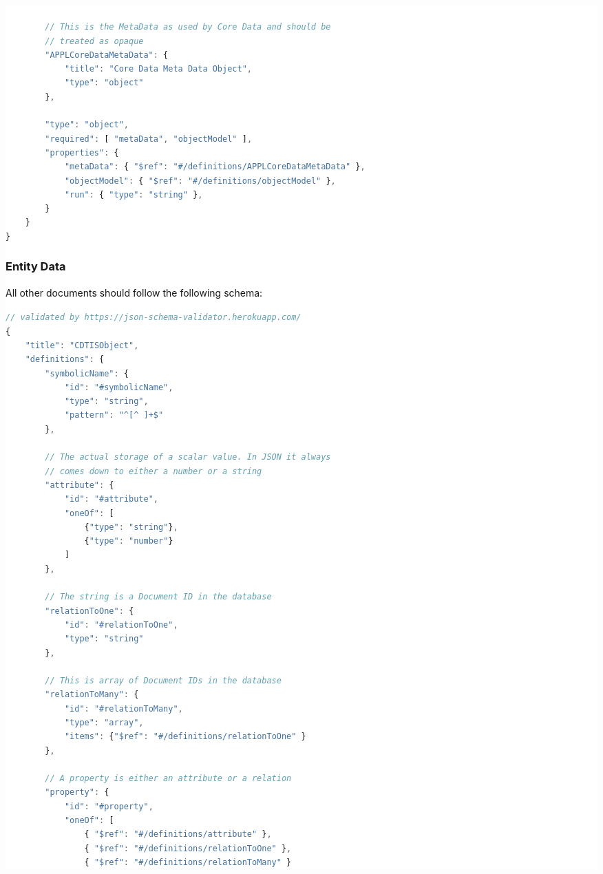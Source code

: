```javascript

        // This is the MetaData as used by Core Data and should be
        // treated as opaque
        "APPLCoreDataMetaData": {
            "title": "Core Data Meta Data Object",
            "type": "object"
        },

        "type": "object",
        "required": [ "metaData", "objectModel" ],
        "properties": {
            "metaData": { "$ref": "#/definitions/APPLCoreDataMetaData" },
            "objectModel": { "$ref": "#/definitions/objectModel" },
            "run": { "type": "string" },
        }
    }
}
```

### Entity Data
All other documents should follow the following schema:

```javascript
// validated by https://json-schema-validator.herokuapp.com/
{
    "title": "CDTISObject",
    "definitions": {
        "symbolicName": {
            "id": "#symbolicName",
            "type": "string",
            "pattern": "^[^ ]+$"
        },

        // The actual storage of a scalar value. In JSON it always
        // comes down to either a number or a string
        "attribute": {
            "id": "#attribute",
            "oneOf": [
                {"type": "string"},
                {"type": "number"}
            ]
        },

        // The string is a Document ID in the database
        "relationToOne": {
            "id": "#relationToOne",
            "type": "string"
        },

        // This is array of Document IDs in the database
        "relationToMany": {
            "id": "#relationToMany",
            "type": "array",
            "items": {"$ref": "#/definitions/relationToOne" }
        },

        // A property is either an attribute or a relation
        "property": {
            "id": "#property",
            "oneOf": [
                { "$ref": "#/definitions/attribute" },
                { "$ref": "#/definitions/relationToOne" },
                { "$ref": "#/definitions/relationToMany" }
```

[core data]: https://developer.apple.com/library/mac/documentation/Cocoa/Conceptual/CoreData/cdProgrammingGuide.html "Introduction to Core Data Programming Guide"
[persistent store]: https://developer.apple.com/library/mac/documentation/Cocoa/Conceptual/CoreData/Articles/cdPersistentStores.html "Persistent Store Features"
[incremental store]: https://developer.apple.com/library/mac/documentation/DataManagement/Conceptual/IncrementalStorePG/Introduction/Introduction.html "About Incremental Stores"
[replication]: replication.md "Replicating Data Between Many Devices"
[conflicts]: conflicts.md "Handling conflicts"
[code blocks]: https://developer.apple.com/library/ios/documentation/Cocoa/Conceptual/ProgrammingWithObjectiveC/WorkingwithBlocks/ "Working with Blocks"
[recipe]: https://developer.apple.com/library/ios/samplecode/iPhoneCoreDataRecipes/Introduction/Intro.html "iPhoneCoreDataRecipes"
[gitrecipe]: https://git.ibmbaas.com/jimix/iphonecoredatarecipes "Git Tree of iPhoneCoreDataRecipes"
[schema]: http://json-schema.org/ "The home of JSON Schema"
[change management]: https://developer.apple.com/library/ios/documentation/Cocoa/Conceptual/CoreData/Articles/cdChangeManagement.html "Change Management"
[merge conflict]: https://developer.apple.com/library/mac/documentation/CoreData/Reference/NSMergeConflict_Class/ "NSMergeConflict"
[merge policies]: https://developer.apple.com/library/ios/documentation/CoreData/Reference/NSMergePolicy_Class/ "NSMergePolicy"